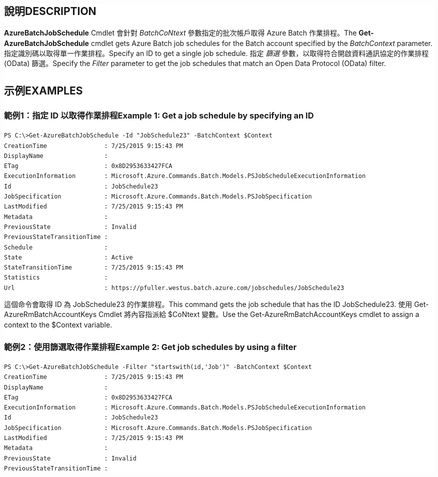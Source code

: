 ## <span data-ttu-id="98700-107">說明</span><span class="sxs-lookup"><span data-stu-id="98700-107">DESCRIPTION</span></span>
<span data-ttu-id="98700-108">**AzureBatchJobSchedule** Cmdlet 會針對 *BatchCoNtext* 參數指定的批次帳戶取得 Azure Batch 作業排程。</span><span class="sxs-lookup"><span data-stu-id="98700-108">The **Get-AzureBatchJobSchedule** cmdlet gets Azure Batch job schedules for the Batch account specified by the *BatchContext* parameter.</span></span>
<span data-ttu-id="98700-109">指定識別碼以取得單一作業排程。</span><span class="sxs-lookup"><span data-stu-id="98700-109">Specify an ID to get a single job schedule.</span></span>
<span data-ttu-id="98700-110">指定 *篩選* 參數，以取得符合開啟資料通訊協定的作業排程 (OData) 篩選。</span><span class="sxs-lookup"><span data-stu-id="98700-110">Specify the *Filter* parameter to get the job schedules that match an Open Data Protocol (OData) filter.</span></span>

## <span data-ttu-id="98700-111">示例</span><span class="sxs-lookup"><span data-stu-id="98700-111">EXAMPLES</span></span>

### <span data-ttu-id="98700-112">範例1：指定 ID 以取得作業排程</span><span class="sxs-lookup"><span data-stu-id="98700-112">Example 1: Get a job schedule by specifying an ID</span></span>
```
PS C:\>Get-AzureBatchJobSchedule -Id "JobSchedule23" -BatchContext $Context
CreationTime                : 7/25/2015 9:15:43 PM
DisplayName                 : 
ETag                        : 0x8D2953633427FCA
ExecutionInformation        : Microsoft.Azure.Commands.Batch.Models.PSJobScheduleExecutionInformation
Id                          : JobSchedule23
JobSpecification            : Microsoft.Azure.Commands.Batch.Models.PSJobSpecification
LastModified                : 7/25/2015 9:15:43 PM
Metadata                    : 
PreviousState               : Invalid
PreviousStateTransitionTime : 
Schedule                    : 
State                       : Active
StateTransitionTime         : 7/25/2015 9:15:43 PM
Statistics                  : 
Url                         : https://pfuller.westus.batch.azure.com/jobschedules/JobSchedule23
```

<span data-ttu-id="98700-113">這個命令會取得 ID 為 JobSchedule23 的作業排程。</span><span class="sxs-lookup"><span data-stu-id="98700-113">This command gets the job schedule that has the ID JobSchedule23.</span></span>
<span data-ttu-id="98700-114">使用 Get-AzureRmBatchAccountKeys Cmdlet 將內容指派給 $CoNtext 變數。</span><span class="sxs-lookup"><span data-stu-id="98700-114">Use the Get-AzureRmBatchAccountKeys cmdlet to assign a context to the $Context variable.</span></span>

### <span data-ttu-id="98700-115">範例2：使用篩選取得作業排程</span><span class="sxs-lookup"><span data-stu-id="98700-115">Example 2: Get job schedules by using a filter</span></span>
```
PS C:\>Get-AzureBatchJobSchedule -Filter "startswith(id,'Job')" -BatchContext $Context
CreationTime                : 7/25/2015 9:15:43 PM
DisplayName                 : 
ETag                        : 0x8D2953633427FCA
ExecutionInformation        : Microsoft.Azure.Commands.Batch.Models.PSJobScheduleExecutionInformation
Id                          : JobSchedule23
JobSpecification            : Microsoft.Azure.Commands.Batch.Models.PSJobSpecification
LastModified                : 7/25/2015 9:15:43 PM
Metadata                    : 
PreviousState               : Invalid
PreviousStateTransitionTime : 
```